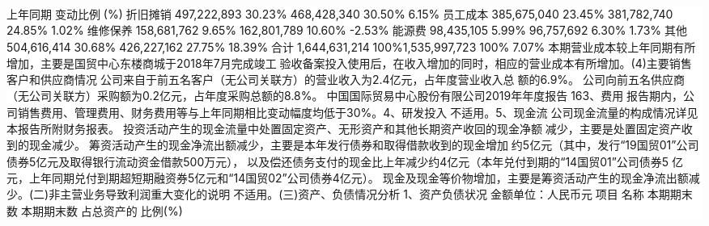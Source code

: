 上年同期
变动比例
(%)
折旧摊销
497,222,893
30.23%
468,428,340
30.50%
6.15%
员工成本
385,675,040
23.45%
381,782,740
24.85%
1.02%
维修保养
158,681,762
9.65%
162,801,789
10.60%
-2.53%
能源费
98,435,105
5.99%
96,757,692
6.30%
1.73%
其他
504,616,414
30.68%
426,227,162
27.75%
18.39%
合计
1,644,631,214
100%1,535,997,723
100%
7.07%
本期营业成本较上年同期有所增加，主要是国贸中心东楼商城于2018年7月完成竣工
验收备案投入使用后，在收入增加的同时，相应的营业成本有所增加。(4)主要销售客户和供应商情况
公司来自于前五名客户（无公司关联方）的营业收入为2.4亿元，占年度营业收入总
额的6.9%。
公司向前五名供应商（无公司关联方）采购额为0.2亿元，占年度采购总额的8.8%。
中国国际贸易中心股份有限公司2019年年度报告
163、费用
报告期内，公司销售费用、管理费用、财务费用等与上年同期相比变动幅度均低于30%。4、研发投入
不适用。5、现金流
公司现金流量的构成情况详见本报告所附财务报表。
投资活动产生的现金流量中处置固定资产、无形资产和其他长期资产收回的现金净额
减少，主要是处置固定资产收到的现金减少。
筹资活动产生的现金净流出额减少，主要是本年发行债券和取得借款收到的现金增加
约5亿元（其中，发行“19国贸01”公司债券5亿元及取得银行流动资金借款500万元），
以及偿还债务支付的现金比上年减少约4亿元（本年兑付到期的“14国贸01”公司债券5
亿元，上年同期兑付到期超短期融资券5亿元和“14国贸02”公司债券4亿元）。
现金及现金等价物增加，主要是筹资活动产生的现金净流出额减少。(二)非主营业务导致利润重大变化的说明
不适用。(三)资产、负债情况分析
1、资产负债状况
金额单位：人民币元
项目
名称
本期期末数
本期期末数
占总资产的
比例(%)